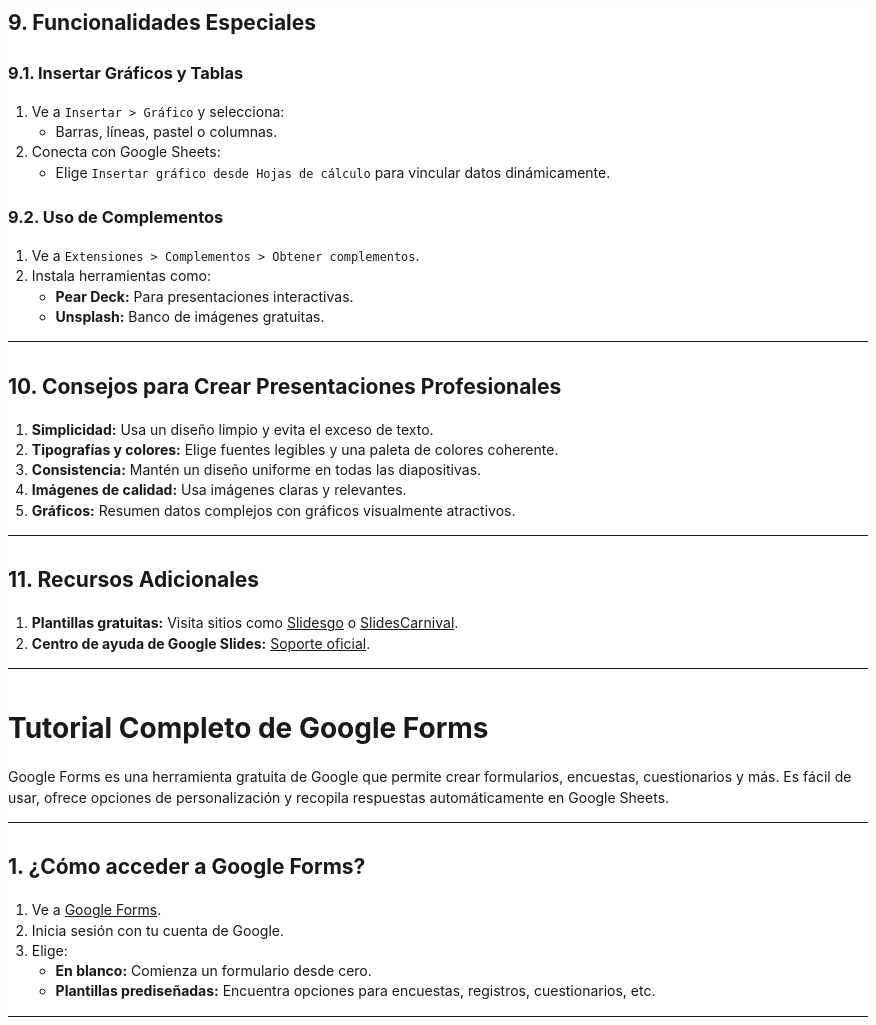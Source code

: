 
## **9. Funcionalidades Especiales**

### **9.1. Insertar Gráficos y Tablas**

1. Ve a `Insertar > Gráfico` y selecciona:
    - Barras, líneas, pastel o columnas.
2. Conecta con Google Sheets:
    - Elige `Insertar gráfico desde Hojas de cálculo` para vincular datos dinámicamente.

### **9.2. Uso de Complementos**

1. Ve a `Extensiones > Complementos > Obtener complementos`.
2. Instala herramientas como:
    - **Pear Deck:** Para presentaciones interactivas.
    - **Unsplash:** Banco de imágenes gratuitas.

---

## **10. Consejos para Crear Presentaciones Profesionales**

1. **Simplicidad:** Usa un diseño limpio y evita el exceso de texto.
2. **Tipografías y colores:** Elige fuentes legibles y una paleta de colores coherente.
3. **Consistencia:** Mantén un diseño uniforme en todas las diapositivas.
4. **Imágenes de calidad:** Usa imágenes claras y relevantes.
5. **Gráficos:** Resumen datos complejos con gráficos visualmente atractivos.

---

## **11. Recursos Adicionales**

1. **Plantillas gratuitas:** Visita sitios como [Slidesgo](https://slidesgo.com) o [SlidesCarnival](https://slidescarnival.com).
2. **Centro de ayuda de Google Slides:** [Soporte oficial](https://support.google.com/slides).

---

# **Tutorial Completo de Google Forms**

Google Forms es una herramienta gratuita de Google que permite crear formularios, encuestas, cuestionarios y más. Es fácil de usar, ofrece opciones de personalización y recopila respuestas automáticamente en Google Sheets.

---

## **1. ¿Cómo acceder a Google Forms?**

1. Ve a [Google Forms](https://forms.google.com).
2. Inicia sesión con tu cuenta de Google.
3. Elige:
    - **En blanco:** Comienza un formulario desde cero.
    - **Plantillas prediseñadas:** Encuentra opciones para encuestas, registros, cuestionarios, etc.

---